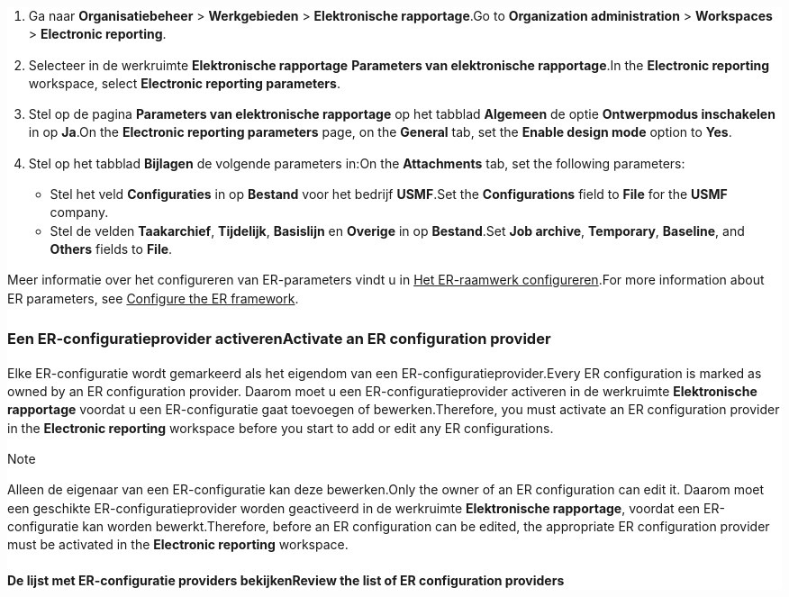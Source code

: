 1. <span data-ttu-id="4514b-186">Ga naar **Organisatiebeheer** \> **Werkgebieden** \> **Elektronische rapportage**.</span><span class="sxs-lookup"><span data-stu-id="4514b-186">Go to **Organization administration** \> **Workspaces** \> **Electronic reporting**.</span></span>
2. <span data-ttu-id="4514b-187">Selecteer in de werkruimte **Elektronische rapportage** **Parameters van elektronische rapportage**.</span><span class="sxs-lookup"><span data-stu-id="4514b-187">In the **Electronic reporting** workspace, select **Electronic reporting parameters**.</span></span>
3. <span data-ttu-id="4514b-188">Stel op de pagina **Parameters van elektronische rapportage** op het tabblad **Algemeen** de optie **Ontwerpmodus inschakelen** in op **Ja**.</span><span class="sxs-lookup"><span data-stu-id="4514b-188">On the **Electronic reporting parameters** page, on the **General** tab, set the **Enable design mode** option to **Yes**.</span></span>
4. <span data-ttu-id="4514b-189">Stel op het tabblad **Bijlagen** de volgende parameters in:</span><span class="sxs-lookup"><span data-stu-id="4514b-189">On the **Attachments** tab, set the following parameters:</span></span>

    - <span data-ttu-id="4514b-190">Stel het veld **Configuraties** in op **Bestand** voor het bedrijf **USMF**.</span><span class="sxs-lookup"><span data-stu-id="4514b-190">Set the **Configurations** field to **File** for the **USMF** company.</span></span>
    - <span data-ttu-id="4514b-191">Stel de velden **Taakarchief**, **Tijdelijk**, **Basislijn** en **Overige** in op **Bestand**.</span><span class="sxs-lookup"><span data-stu-id="4514b-191">Set **Job archive**, **Temporary**, **Baseline**, and **Others** fields to **File**.</span></span>

<span data-ttu-id="4514b-192">Meer informatie over het configureren van ER-parameters vindt u in [Het ER-raamwerk configureren](electronic-reporting-er-configure-parameters.md).</span><span class="sxs-lookup"><span data-stu-id="4514b-192">For more information about ER parameters, see [Configure the ER framework](electronic-reporting-er-configure-parameters.md).</span></span>

### <a name="activate-an-er-configuration-provider"></a><a name="ActivateProvider"></a><span data-ttu-id="4514b-193">Een ER-configuratieprovider activeren</span><span class="sxs-lookup"><span data-stu-id="4514b-193">Activate an ER configuration provider</span></span>

<span data-ttu-id="4514b-194">Elke ER-configuratie wordt gemarkeerd als het eigendom van een ER-configuratieprovider.</span><span class="sxs-lookup"><span data-stu-id="4514b-194">Every ER configuration is marked as owned by an ER configuration provider.</span></span> <span data-ttu-id="4514b-195">Daarom moet u een ER-configuratieprovider activeren in de werkruimte **Elektronische rapportage** voordat u een ER-configuratie gaat toevoegen of bewerken.</span><span class="sxs-lookup"><span data-stu-id="4514b-195">Therefore, you must activate an ER configuration provider in the **Electronic reporting** workspace before you start to add or edit any ER configurations.</span></span>

> [!NOTE]
> <span data-ttu-id="4514b-196">Alleen de eigenaar van een ER-configuratie kan deze bewerken.</span><span class="sxs-lookup"><span data-stu-id="4514b-196">Only the owner of an ER configuration can edit it.</span></span> <span data-ttu-id="4514b-197">Daarom moet een geschikte ER-configuratieprovider worden geactiveerd in de werkruimte **Elektronische rapportage**, voordat een ER-configuratie kan worden bewerkt.</span><span class="sxs-lookup"><span data-stu-id="4514b-197">Therefore, before an ER configuration can be edited, the appropriate ER configuration provider must be activated in the **Electronic reporting** workspace.</span></span>

#### <a name="review-the-list-of-er-configuration-providers"></a><a name="ReviewProvidersList"></a><span data-ttu-id="4514b-198">De lijst met ER-configuratie providers bekijken</span><span class="sxs-lookup"><span data-stu-id="4514b-198">Review the list of ER configuration providers</span></span>
